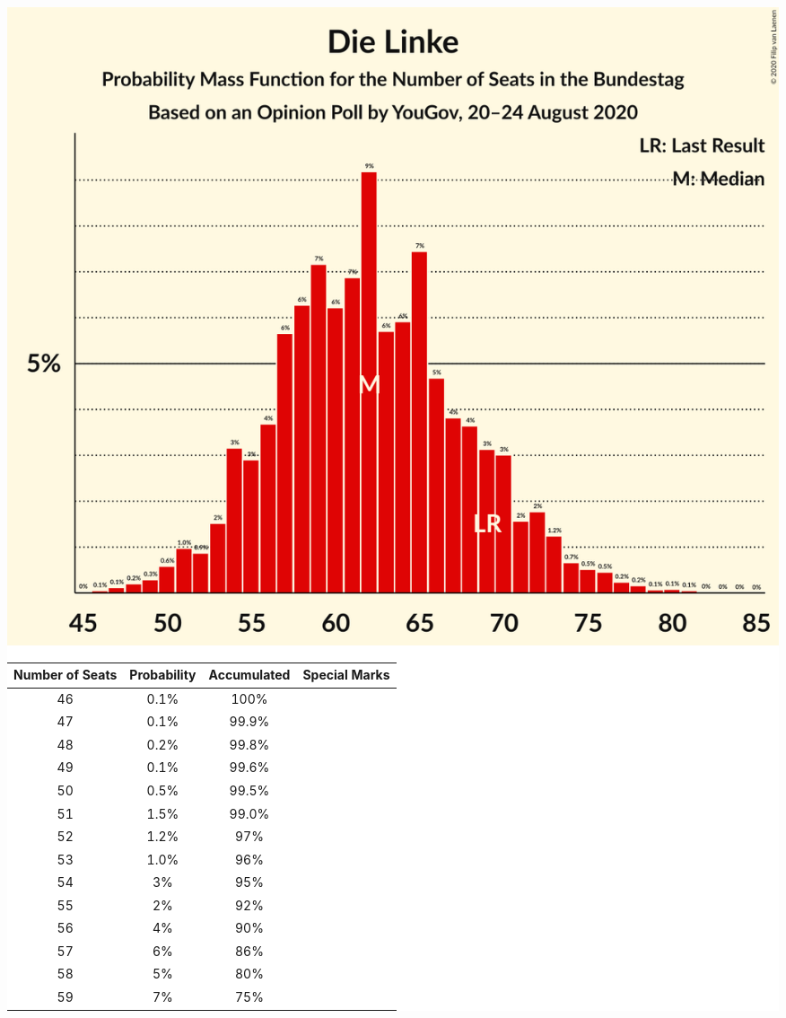 ![Graph with seats probability mass function not yet produced](2020-08-24-YouGov-seats-pmf-dielinke.png "Seats Probability Mass Function")

| Number of Seats | Probability | Accumulated | Special Marks |
|:---------------:|:-----------:|:-----------:|:-------------:|
| 46 | 0.1% | 100% |  |
| 47 | 0.1% | 99.9% |  |
| 48 | 0.2% | 99.8% |  |
| 49 | 0.1% | 99.6% |  |
| 50 | 0.5% | 99.5% |  |
| 51 | 1.5% | 99.0% |  |
| 52 | 1.2% | 97% |  |
| 53 | 1.0% | 96% |  |
| 54 | 3% | 95% |  |
| 55 | 2% | 92% |  |
| 56 | 4% | 90% |  |
| 57 | 6% | 86% |  |
| 58 | 5% | 80% |  |
| 59 | 7% | 75% |  |